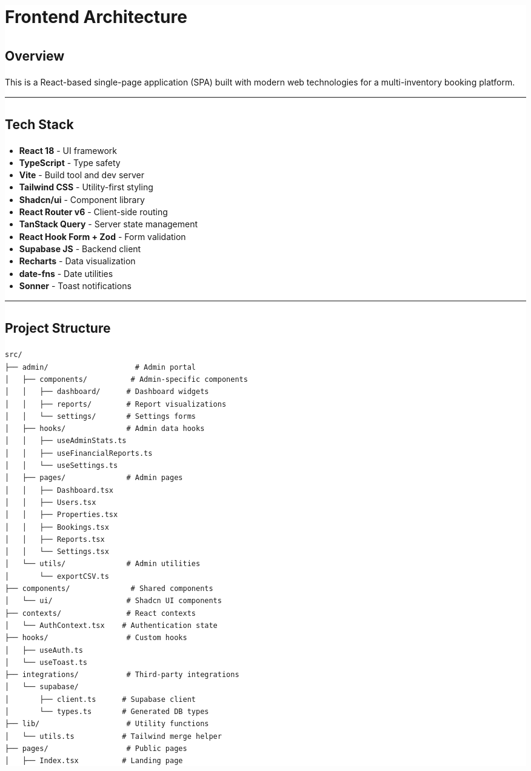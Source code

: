 # Frontend Architecture

## Overview
This is a React-based single-page application (SPA) built with modern web technologies for a multi-inventory booking platform.

---

## Tech Stack

- **React 18** - UI framework
- **TypeScript** - Type safety
- **Vite** - Build tool and dev server
- **Tailwind CSS** - Utility-first styling
- **Shadcn/ui** - Component library
- **React Router v6** - Client-side routing
- **TanStack Query** - Server state management
- **React Hook Form + Zod** - Form validation
- **Supabase JS** - Backend client
- **Recharts** - Data visualization
- **date-fns** - Date utilities
- **Sonner** - Toast notifications

---

## Project Structure

```
src/
├── admin/                    # Admin portal
│   ├── components/          # Admin-specific components
│   │   ├── dashboard/      # Dashboard widgets
│   │   ├── reports/        # Report visualizations
│   │   └── settings/       # Settings forms
│   ├── hooks/              # Admin data hooks
│   │   ├── useAdminStats.ts
│   │   ├── useFinancialReports.ts
│   │   └── useSettings.ts
│   ├── pages/              # Admin pages
│   │   ├── Dashboard.tsx
│   │   ├── Users.tsx
│   │   ├── Properties.tsx
│   │   ├── Bookings.tsx
│   │   ├── Reports.tsx
│   │   └── Settings.tsx
│   └── utils/              # Admin utilities
│       └── exportCSV.ts
├── components/              # Shared components
│   └── ui/                 # Shadcn UI components
├── contexts/               # React contexts
│   └── AuthContext.tsx    # Authentication state
├── hooks/                  # Custom hooks
│   ├── useAuth.ts
│   └── useToast.ts
├── integrations/           # Third-party integrations
│   └── supabase/
│       ├── client.ts      # Supabase client
│       └── types.ts       # Generated DB types
├── lib/                    # Utility functions
│   └── utils.ts           # Tailwind merge helper
├── pages/                  # Public pages
│   ├── Index.tsx          # Landing page
```